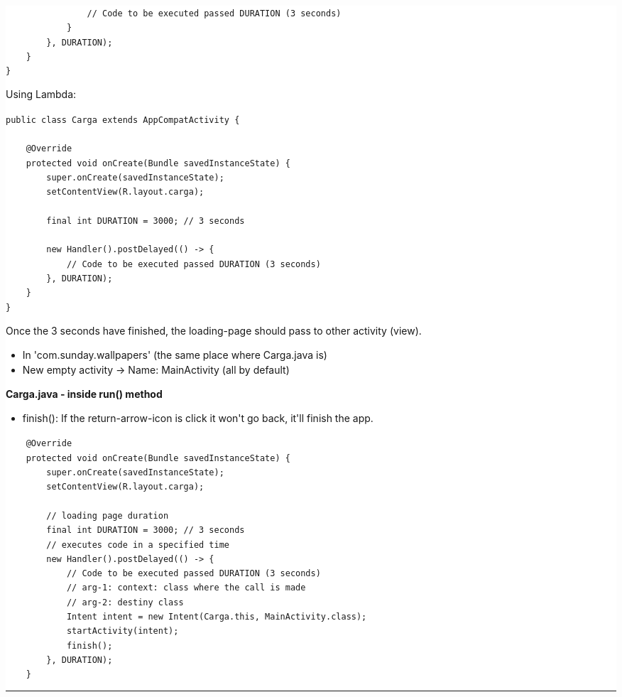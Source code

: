 ~~~
                // Code to be executed passed DURATION (3 seconds)
            }
        }, DURATION);
    }
}
~~~

Using Lambda:

~~~
public class Carga extends AppCompatActivity {

    @Override
    protected void onCreate(Bundle savedInstanceState) {
        super.onCreate(savedInstanceState);
        setContentView(R.layout.carga);

        final int DURATION = 3000; // 3 seconds

        new Handler().postDelayed(() -> {
            // Code to be executed passed DURATION (3 seconds)
        }, DURATION);
    }
}
~~~

Once the 3 seconds have finished, the loading-page should pass to other activity (view).  
- In 'com.sunday.wallpapers' (the same place where Carga.java is)
- New empty activity -> Name: MainActivity (all by default)

**Carga.java - inside run() method**

- finish(): If the return-arrow-icon is click it won't go back, it'll finish the app.  

~~~
    @Override
    protected void onCreate(Bundle savedInstanceState) {
        super.onCreate(savedInstanceState);
        setContentView(R.layout.carga);

        // loading page duration
        final int DURATION = 3000; // 3 seconds
        // executes code in a specified time
        new Handler().postDelayed(() -> {
            // Code to be executed passed DURATION (3 seconds)
            // arg-1: context: class where the call is made
            // arg-2: destiny class
            Intent intent = new Intent(Carga.this, MainActivity.class);
            startActivity(intent);
            finish();
        }, DURATION);
    }
~~~

---